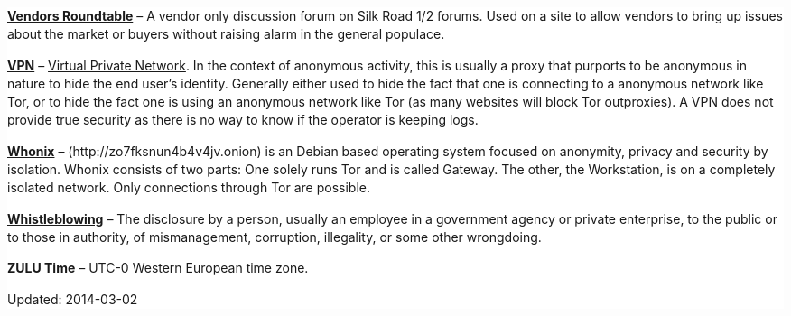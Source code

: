 <p><span style="text-decoration: underline;"><strong>Vendors Roundtable</strong></span> &#8211; A vendor only discussion forum on Silk Road 1/2 forums. Used on a site to allow vendors to bring up issues about the market or buyers without raising alarm in the general populace.</p>
<p><span style="text-decoration: underline;"><strong>VPN</strong></span> &#8211; <a title="Is your VPN Legit or Shit?" href="is-your-vpn-legit-or-shit/">Virtual Private Network</a>. In the context of anonymous activity, this is usually a proxy that purports to be anonymous in nature to hide the end user&#8217;s identity. Generally either used to hide the fact that one is connecting to a anonymous network like Tor, or to hide the fact one is using an anonymous network like Tor (as many websites will block Tor outproxies). A VPN does not provide true security as there is no way to know if the operator is keeping logs.</p>
<p><span style="text-decoration: underline;"><strong>Whonix</strong></span> &#8211; (http://zo7fksnun4b4v4jv.onion) is an Debian based operating system focused on anonymity, privacy and security by isolation. Whonix consists of two parts: One solely runs Tor and is called Gateway. The other, the Workstation, is on a completely isolated network. Only connections through Tor are possible.</p>
<p><span style="text-decoration: underline;"><strong>Whistleblowing</strong></span> &#8211; The disclosure by a person, usually an employee in a government agency or private enterprise, to the public or to those in authority, of mismanagement, corruption, illegality, or some other wrongdoing.</p>
<p><span style="text-decoration: underline;"><strong>ZULU Time</strong></span> &#8211; UTC-0 Western European time zone.</p>

Updated: 2014-03-02
    
